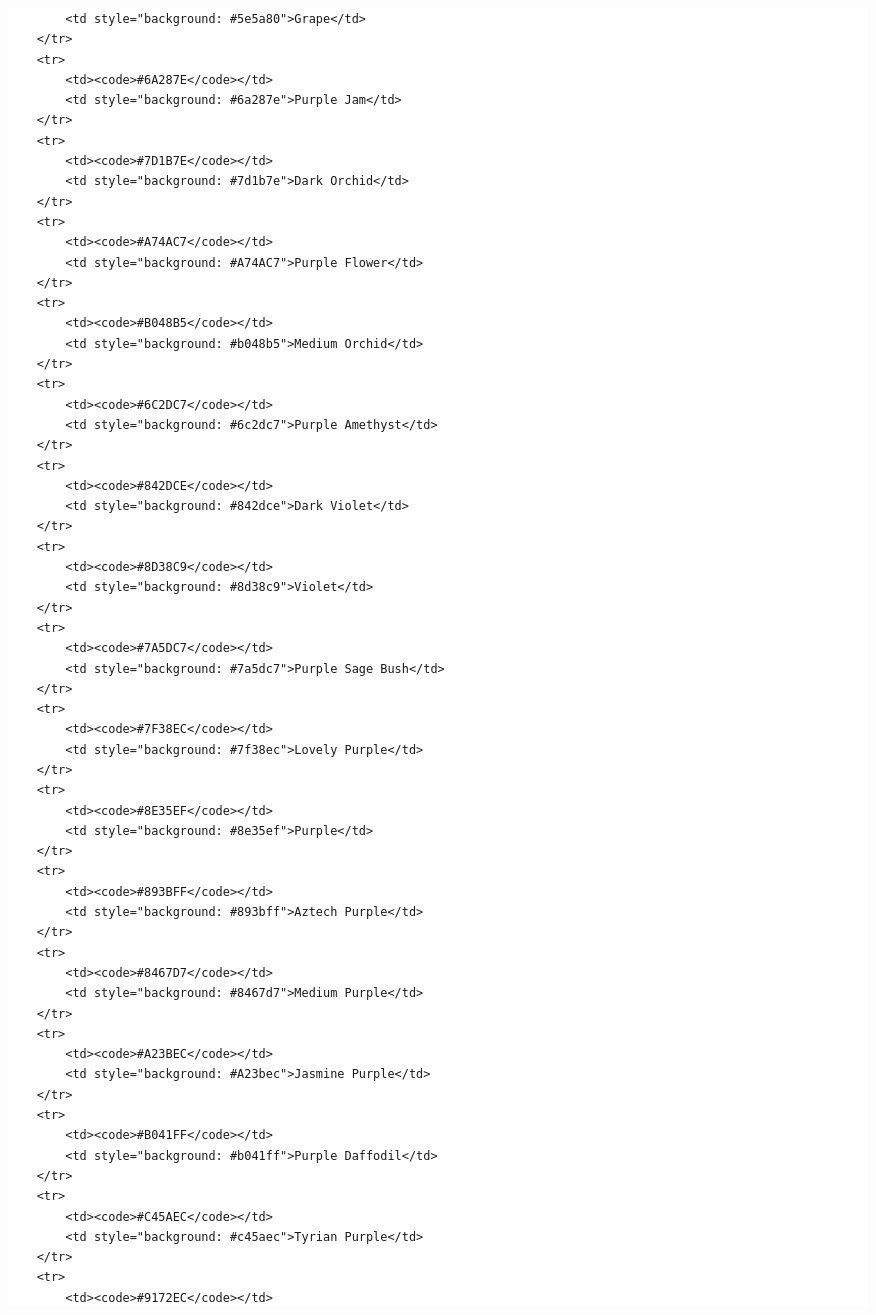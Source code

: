             <td style="background: #5e5a80">Grape</td>
        </tr>
        <tr>
            <td><code>#6A287E</code></td>
            <td style="background: #6a287e">Purple Jam</td>
        </tr>
        <tr>
            <td><code>#7D1B7E</code></td>
            <td style="background: #7d1b7e">Dark Orchid</td>
        </tr>
        <tr>
            <td><code>#A74AC7</code></td>
            <td style="background: #A74AC7">Purple Flower</td>
        </tr>
        <tr>
            <td><code>#B048B5</code></td>
            <td style="background: #b048b5">Medium Orchid</td>
        </tr>
        <tr>
            <td><code>#6C2DC7</code></td>
            <td style="background: #6c2dc7">Purple Amethyst</td>
        </tr>
        <tr>
            <td><code>#842DCE</code></td>
            <td style="background: #842dce">Dark Violet</td>
        </tr>
        <tr>
            <td><code>#8D38C9</code></td>
            <td style="background: #8d38c9">Violet</td>
        </tr>
        <tr>
            <td><code>#7A5DC7</code></td>
            <td style="background: #7a5dc7">Purple Sage Bush</td>
        </tr>
        <tr>
            <td><code>#7F38EC</code></td>
            <td style="background: #7f38ec">Lovely Purple</td>
        </tr>
        <tr>
            <td><code>#8E35EF</code></td>
            <td style="background: #8e35ef">Purple</td>
        </tr>
        <tr>
            <td><code>#893BFF</code></td>
            <td style="background: #893bff">Aztech Purple</td>
        </tr>
        <tr>
            <td><code>#8467D7</code></td>
            <td style="background: #8467d7">Medium Purple</td>
        </tr>
        <tr>
            <td><code>#A23BEC</code></td>
            <td style="background: #A23bec">Jasmine Purple</td>
        </tr>
        <tr>
            <td><code>#B041FF</code></td>
            <td style="background: #b041ff">Purple Daffodil</td>
        </tr>
        <tr>
            <td><code>#C45AEC</code></td>
            <td style="background: #c45aec">Tyrian Purple</td>
        </tr>
        <tr>
            <td><code>#9172EC</code></td>